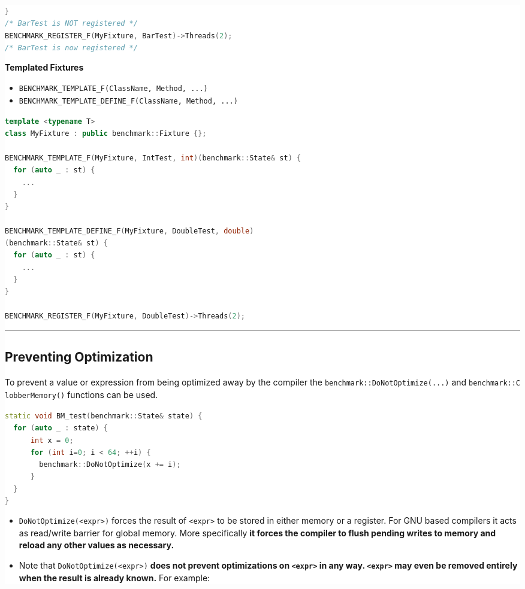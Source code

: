 ```cpp
}
/* BarTest is NOT registered */
BENCHMARK_REGISTER_F(MyFixture, BarTest)->Threads(2);
/* BarTest is now registered */
```

**Templated Fixtures**

- `BENCHMARK_TEMPLATE_F(ClassName, Method, ...)`
- `BENCHMARK_TEMPLATE_DEFINE_F(ClassName, Method, ...)`

```cpp
template <typename T>
class MyFixture : public benchmark::Fixture {};

BENCHMARK_TEMPLATE_F(MyFixture, IntTest, int)(benchmark::State& st) {
  for (auto _ : st) {
    ...
  }
}

BENCHMARK_TEMPLATE_DEFINE_F(MyFixture, DoubleTest, double)
(benchmark::State& st) {
  for (auto _ : st) {
    ...
  }
}

BENCHMARK_REGISTER_F(MyFixture, DoubleTest)->Threads(2);
```

---

## Preventing Optimization

To prevent a value or expression from being optimized away by the compiler the `benchmark::DoNotOptimize(...)` and `benchmark::ClobberMemory()` functions can be used.

```cpp
static void BM_test(benchmark::State& state) {
  for (auto _ : state) {
      int x = 0;
      for (int i=0; i < 64; ++i) {
        benchmark::DoNotOptimize(x += i);
      }
  }
}
```

- `DoNotOptimize(<expr>)` forces the result of `<expr>` to be stored in either memory or a register. For GNU based compilers it acts as read/write barrier for global memory. More specifically **it forces the compiler to flush pending writes to memory and reload any other values as necessary.**

- Note that `DoNotOptimize(<expr>)` **does not prevent optimizations on `<expr>` in any way. `<expr>` may even be removed entirely when the result is already known.** For example:
